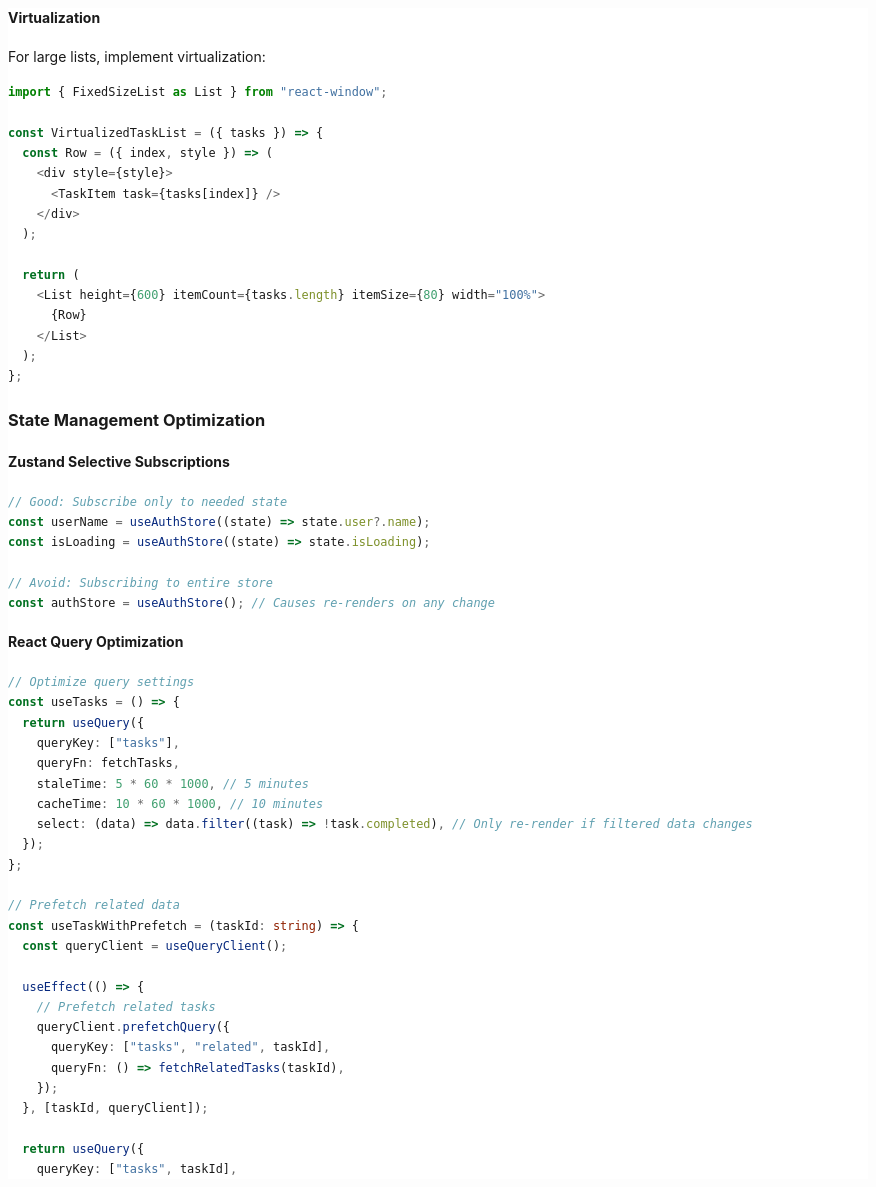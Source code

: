 ```typescript
```

#### Virtualization

For large lists, implement virtualization:

```typescript
import { FixedSizeList as List } from "react-window";

const VirtualizedTaskList = ({ tasks }) => {
  const Row = ({ index, style }) => (
    <div style={style}>
      <TaskItem task={tasks[index]} />
    </div>
  );

  return (
    <List height={600} itemCount={tasks.length} itemSize={80} width="100%">
      {Row}
    </List>
  );
};
```

### State Management Optimization

#### Zustand Selective Subscriptions

```typescript
// Good: Subscribe only to needed state
const userName = useAuthStore((state) => state.user?.name);
const isLoading = useAuthStore((state) => state.isLoading);

// Avoid: Subscribing to entire store
const authStore = useAuthStore(); // Causes re-renders on any change
```

#### React Query Optimization

```typescript
// Optimize query settings
const useTasks = () => {
  return useQuery({
    queryKey: ["tasks"],
    queryFn: fetchTasks,
    staleTime: 5 * 60 * 1000, // 5 minutes
    cacheTime: 10 * 60 * 1000, // 10 minutes
    select: (data) => data.filter((task) => !task.completed), // Only re-render if filtered data changes
  });
};

// Prefetch related data
const useTaskWithPrefetch = (taskId: string) => {
  const queryClient = useQueryClient();

  useEffect(() => {
    // Prefetch related tasks
    queryClient.prefetchQuery({
      queryKey: ["tasks", "related", taskId],
      queryFn: () => fetchRelatedTasks(taskId),
    });
  }, [taskId, queryClient]);

  return useQuery({
    queryKey: ["tasks", taskId],
```